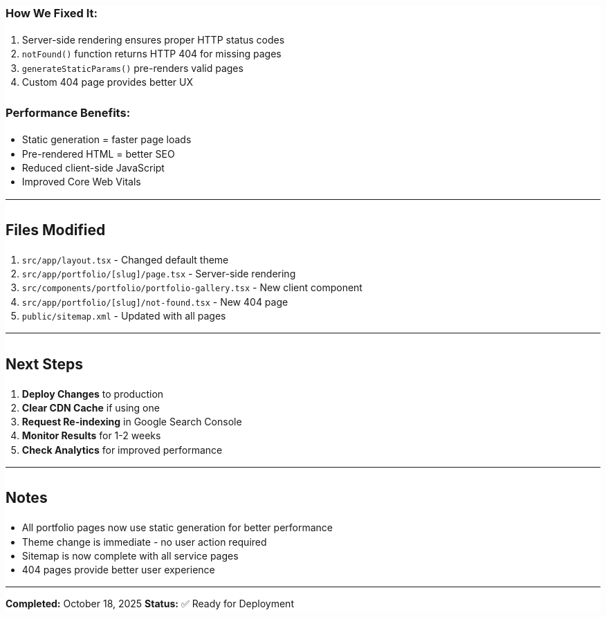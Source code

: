 ### How We Fixed It:
1. Server-side rendering ensures proper HTTP status codes
2. `notFound()` function returns HTTP 404 for missing pages
3. `generateStaticParams()` pre-renders valid pages
4. Custom 404 page provides better UX

### Performance Benefits:
- Static generation = faster page loads
- Pre-rendered HTML = better SEO
- Reduced client-side JavaScript
- Improved Core Web Vitals

---

## Files Modified

1. `src/app/layout.tsx` - Changed default theme
2. `src/app/portfolio/[slug]/page.tsx` - Server-side rendering
3. `src/components/portfolio/portfolio-gallery.tsx` - New client component
4. `src/app/portfolio/[slug]/not-found.tsx` - New 404 page
5. `public/sitemap.xml` - Updated with all pages

---

## Next Steps

1. **Deploy Changes** to production
2. **Clear CDN Cache** if using one
3. **Request Re-indexing** in Google Search Console
4. **Monitor Results** for 1-2 weeks
5. **Check Analytics** for improved performance

---

## Notes

- All portfolio pages now use static generation for better performance
- Theme change is immediate - no user action required
- Sitemap is now complete with all service pages
- 404 pages provide better user experience

---

**Completed:** October 18, 2025
**Status:** ✅ Ready for Deployment
